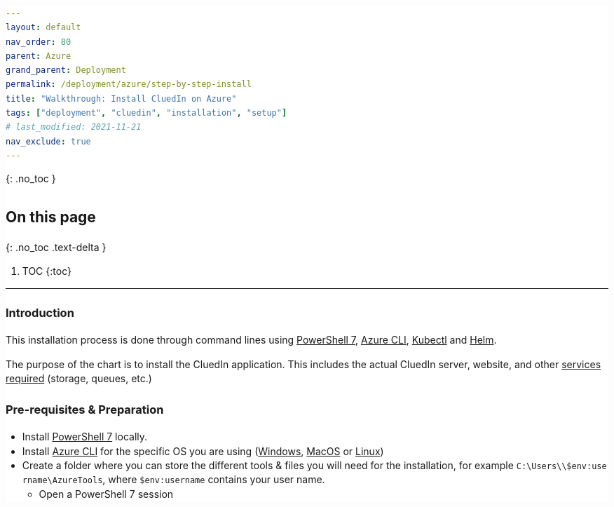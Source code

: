 ```yaml
---
layout: default
nav_order: 80
parent: Azure
grand_parent: Deployment
permalink: /deployment/azure/step-by-step-install
title: "Walkthrough: Install CluedIn on Azure"
tags: ["deployment", "cluedin", "installation", "setup"]
# last_modified: 2021-11-21
nav_exclude: true
---
```


{: .no_toc }
## On this page
{: .no_toc .text-delta }
1. TOC
{:toc}

---
### Introduction

This installation process is done through command lines using [PowerShell 7](https://docs.microsoft.com/en-us/powershell/scripting/install/installing-powershell?view=powershell-7), [Azure CLI](https://docs.microsoft.com/en-us/cli/azure/install-azure-cli), [Kubectl](https://kubernetes.io/docs/tasks/tools/install-kubectl/#install-kubectl) and [Helm](https://helm.sh/).

The purpose of the chart is to install the CluedIn application. This includes the actual CluedIn server, website, and other [services required](../../getting-started) (storage, queues, etc.)

### Pre-requisites & Preparation
- Install [PowerShell 7](https://docs.microsoft.com/en-us/powershell/scripting/install/installing-powershell?view=powershell-7) locally.
- Install [Azure CLI](https://docs.microsoft.com/en-us/cli/azure/install-azure-cli) for the specific OS you are using ([Windows](https://docs.microsoft.com/en-us/cli/azure/install-azure-cli-windows?tabs=azure-cli), [MacOS](https://docs.microsoft.com/en-us/cli/azure/install-azure-cli-macos) or [Linux](https://docs.microsoft.com/en-us/cli/azure/install-azure-cli-linux?pivots=apt))
- Create a folder where you can store the different tools & files you will need for the installation, for example `C:\Users\\$env:username\AzureTools`, where `$env:username` contains your user name.
    - Open a PowerShell 7 session